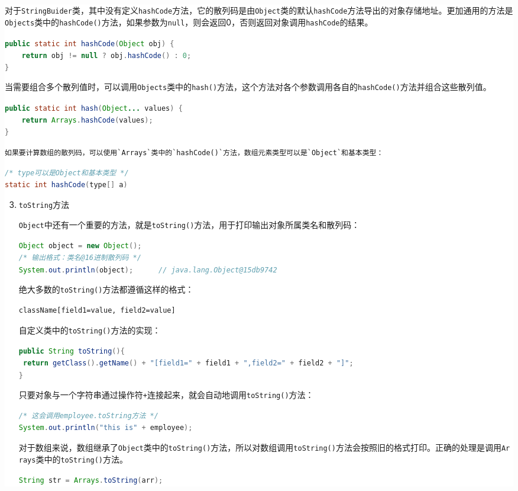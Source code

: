    对于`StringBuider`类，其中没有定义`hashCode`方法，它的散列码是由`Object`类的默认`hashCode`方法导出的对象存储地址。更加通用的方法是`Objects`类中的`hashCode()`方法，如果参数为`null`，则会返回0，否则返回对象调用`hashCode`的结果。
   
   ```java
   public static int hashCode(Object obj) {
       return obj != null ? obj.hashCode() : 0;
   }
   ```
   
   当需要组合多个散列值时，可以调用`Objects`类中的`hash()`方法，这个方法对各个参数调用各自的`hashCode()`方法并组合这些散列值。
   
   ```java
   public static int hash(Object... values) {
       return Arrays.hashCode(values);
   }
   ```
   
    如果要计算数组的散列码，可以使用`Arrays`类中的`hashCode()`方法，数组元素类型可以是`Object`和基本类型：
   
   ```java
   /* type可以是Object和基本类型 */
   static int hashCode(type[] a)
   ```
   
3. `toString`方法

   `Object`中还有一个重要的方法，就是`toString()`方法，用于打印输出对象所属类名和散列码：

   ```java
   Object object = new Object();
   /* 输出格式：类名@16进制散列码 */
   System.out.println(object);		// java.lang.Object@15db9742
   ```

   绝大多数的`toString()`方法都遵循这样的格式：

   ```
   className[field1=value, field2=value]
   ```

   自定义类中的`toString()`方法的实现：

   ```java
   public String toString(){
   	return getClass().getName() + "[field1=" + field1 + ",field2=" + field2 + "]";
   }
   ```

   只要对象与一个字符串通过操作符`+`连接起来，就会自动地调用`toString()`方法：

   ```java
   /* 这会调用employee.toString方法 */
   System.out.println("this is" + employee);
   ```

   对于数组来说，数组继承了`Object`类中的`toString()`方法，所以对数组调用`toString()`方法会按照旧的格式打印。正确的处理是调用`Arrays`类中的`toString()`方法。
   
   ```java
   String str = Arrays.toString(arr);
   ```
